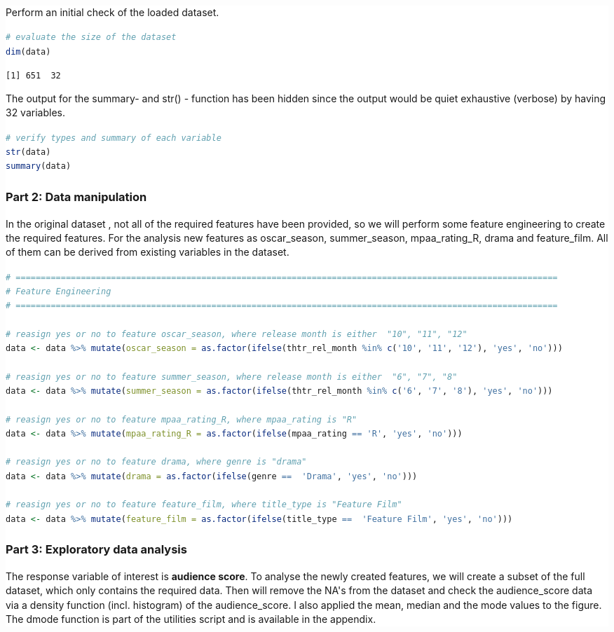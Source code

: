 
Perform an initial check of the loaded dataset. 

```r
# evaluate the size of the dataset
dim(data)
```

```
[1] 651  32
```

The output for the summary- and str() - function has been hidden since the output would be quiet exhaustive (verbose) by having 32 variables.
<br>

```r
# verify types and summary of each variable 
str(data)
summary(data)
```

<h3><b>Part 2: Data manipulation</b></h3>
In the original dataset , not all of the required features have been provided, so we will perform some feature engineering to create the required features. 
For the analysis new features as oscar_season, summer_season, mpaa_rating_R, drama and feature_film. All of them can be derived from existing variables 
in the dataset. 


```r
# ============================================================================================================
# Feature Engineering
# ============================================================================================================

# reasign yes or no to feature oscar_season, where release month is either  "10", "11", "12"
data <- data %>% mutate(oscar_season = as.factor(ifelse(thtr_rel_month %in% c('10', '11', '12'), 'yes', 'no')))

# reasign yes or no to feature summer_season, where release month is either  "6", "7", "8"
data <- data %>% mutate(summer_season = as.factor(ifelse(thtr_rel_month %in% c('6', '7', '8'), 'yes', 'no')))

# reasign yes or no to feature mpaa_rating_R, where mpaa_rating is "R"
data <- data %>% mutate(mpaa_rating_R = as.factor(ifelse(mpaa_rating == 'R', 'yes', 'no')))

# reasign yes or no to feature drama, where genre is "drama"
data <- data %>% mutate(drama = as.factor(ifelse(genre ==  'Drama', 'yes', 'no')))

# reasign yes or no to feature feature_film, where title_type is "Feature Film"
data <- data %>% mutate(feature_film = as.factor(ifelse(title_type ==  'Feature Film', 'yes', 'no')))
```

<h3><b>Part 3: Exploratory data analysis</b></h3>
The response variable of interest is <b> audience score</b>. To analyse the newly created features, we will create a subset of the full dataset, 
which only contains the required data. Then will remove the NA's from the dataset and check the audience_score data via a density function 
(incl. histogram) of the audience_score. I also applied the mean, median and the mode values to the figure. The dmode function is part of the 
utilities script and is available in the appendix.  
